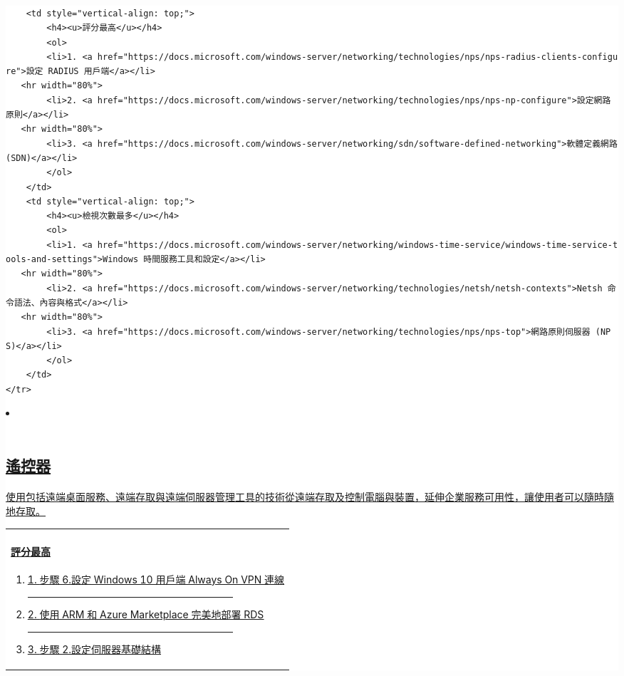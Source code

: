         <td style="vertical-align: top;">
            <h4><u>評分最高</u></h4>
            <ol>
            <li>1. <a href="https://docs.microsoft.com/windows-server/networking/technologies/nps/nps-radius-clients-configure">設定 RADIUS 用戶端</a></li>
       <hr width="80%">
            <li>2. <a href="https://docs.microsoft.com/windows-server/networking/technologies/nps/nps-np-configure">設定網路原則</a></li>
       <hr width="80%">
            <li>3. <a href="https://docs.microsoft.com/windows-server/networking/sdn/software-defined-networking">軟體定義網路 (SDN)</a></li>
            </ol>
        </td>
        <td style="vertical-align: top;">
            <h4><u>檢視次數最多</u></h4>
            <ol>
            <li>1. <a href="https://docs.microsoft.com/windows-server/networking/windows-time-service/windows-time-service-tools-and-settings">Windows 時間服務工具和設定</a></li>
       <hr width="80%">
            <li>2. <a href="https://docs.microsoft.com/windows-server/networking/technologies/netsh/netsh-contexts">Netsh 命令語法、內容與格式</a></li>
       <hr width="80%">
            <li>3. <a href="https://docs.microsoft.com/windows-server/networking/technologies/nps/nps-top">網路原則伺服器 (NPS)</a></li>
            </ol>
        </td>
    </tr>
</table></a>
                                        </div>
                                    </div>
                                </div>
                            </div>
                            </a>
                        </li>

 <li>
                            <a href="remote/index.md">
                            <div class="cardSize">
                                <div class="cardPadding">
                                    <div class="card">
                                        <div class="cardImageOuter">
                                            <div class="cardImage">
                                                <img src="media/i-remote.svg" alt="" />
                                            </div>
                                        </div>
                                        <div class="cardText">
                                            <h2>遙控器</h2>
                                            <p>使用包括遠端桌面服務、遠端存取與遠端伺服器管理工具的技術從遠端存取及控制電腦與裝置，延伸企業服務可用性，讓使用者可以隨時隨地存取。</p>
<table>
     <tr>
        <td style="vertical-align: top;">
            <h4><u>評分最高</u></h4>
            <ol>
            <li>1. <a href="https://docs.microsoft.com/windows-server/remote/remote-access/vpn/always-on-vpn/deploy/vpn-deploy-client-vpn-connections">步驟 6.設定 Windows 10 用戶端 Always On VPN 連線</a></li>
       <hr width="80%">
            <li>2. <a href="https://docs.microsoft.com/windows-server/remote/remote-desktop-services/rds-in-azure">使用 ARM 和 Azure Marketplace 完美地部署 RDS</a></li>
       <hr width="80%">
            <li>3. <a href="https://docs.microsoft.com/windows-server/remote/remote-access/vpn/always-on-vpn/deploy/vpn-deploy-server-infrastructure">步驟 2.設定伺服器基礎結構</a></li>
            </ol>
        </td>